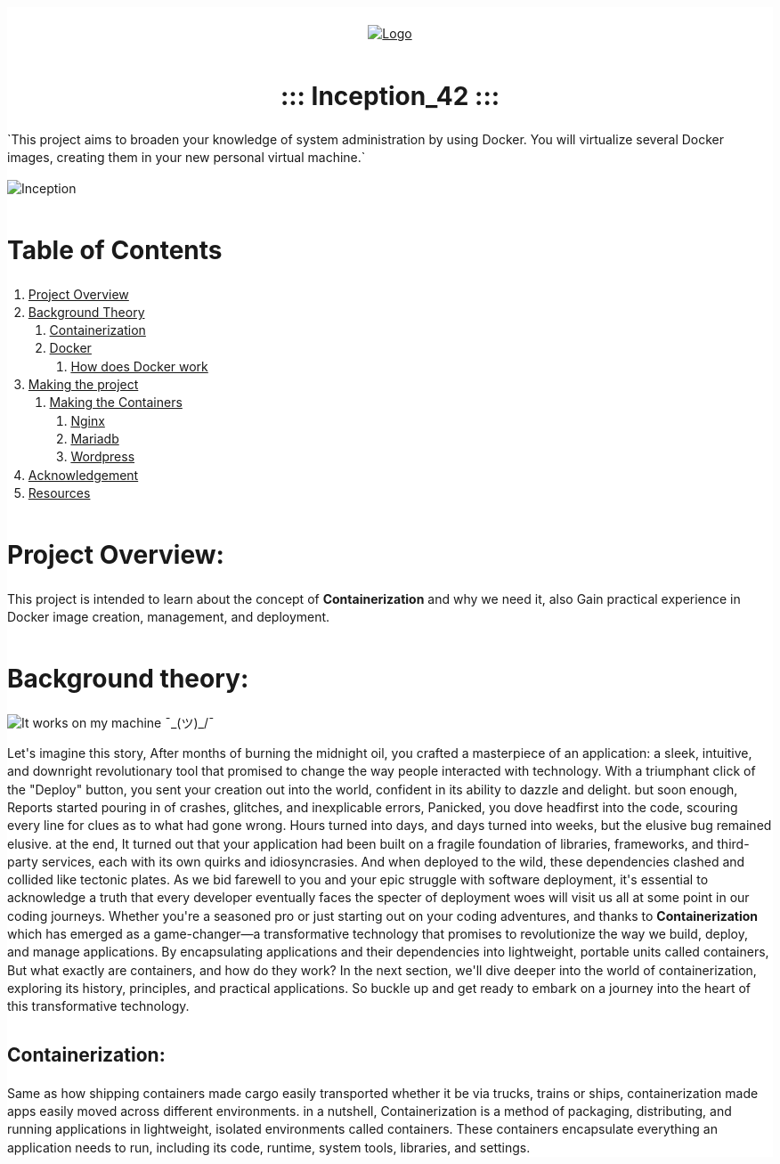 <br>
<div align="center">
  <a href="https://github.com/Reda96R/Inception">
    <img src="https://raw.githubusercontent.com/Reda96R/NetPractice/main/images/logo.png" alt="Logo" width="80" height="80">
  </a>

<h1 align="center">::: Inception_42 :::</h1>
</div>
`This project aims to broaden your knowledge of system administration by using Docker. You will virtualize several Docker images, creating them in your new personal virtual machine.`

![Inception](https://images-wixmp-ed30a86b8c4ca887773594c2.wixmp.com/f/1076e1f8-f0bd-43cb-ad02-775ee714a2c1/dfhw90h-473d540f-50f6-4c57-8e8b-5946d055112d.gif?token=eyJ0eXAiOiJKV1QiLCJhbGciOiJIUzI1NiJ9.eyJzdWIiOiJ1cm46YXBwOjdlMGQxODg5ODIyNjQzNzNhNWYwZDQxNWVhMGQyNmUwIiwiaXNzIjoidXJuOmFwcDo3ZTBkMTg4OTgyMjY0MzczYTVmMGQ0MTVlYTBkMjZlMCIsIm9iaiI6W1t7InBhdGgiOiJcL2ZcLzEwNzZlMWY4LWYwYmQtNDNjYi1hZDAyLTc3NWVlNzE0YTJjMVwvZGZodzkwaC00NzNkNTQwZi01MGY2LTRjNTctOGU4Yi01OTQ2ZDA1NTExMmQuZ2lmIn1dXSwiYXVkIjpbInVybjpzZXJ2aWNlOmZpbGUuZG93bmxvYWQiXX0.B-pKCscLC4BRc3UNm69G9GC6pxakPUQP5pwA6UUQaY0)

# Table of Contents
1. [Project Overview](#project-overview)
2. [Background Theory](#background-theory)
   1. [Containerization](#containerization)
   2. [Docker](#docker)
	   1. [How does Docker work](###how-does-docker-work)
3. [Making the project](#making-the-project)
   1. [Making the Containers](#making-the-containers)
	   1. [Nginx](###nginx)
	   2. [Mariadb](###mariadb)
	   3. [Wordpress](###wordpress)
4. [Acknowledgement](#acknowledgement)
5. [Resources](#resources)

# Project Overview:
This project is intended to learn about the concept of **Containerization** and why we need it, also Gain practical experience in Docker image creation, management, and deployment.
# Background theory:

![It works on my machine ¯\_(ツ)_/¯](https://i.imgflip.com/5hcaq2.jpg)

Let's imagine this story, After months of burning the midnight oil, you crafted a masterpiece of an application: a sleek, intuitive, and downright revolutionary tool that promised to change the way people interacted with technology.  With a triumphant click of the "Deploy" button, you sent your creation out into the world, confident in its ability to dazzle and delight. but soon enough, Reports started pouring in of crashes, glitches, and inexplicable errors, Panicked, you dove headfirst into the code, scouring every line for clues as to what had gone wrong. Hours turned into days, and days turned into weeks, but the elusive bug remained elusive. at the end, It turned out that your application had been built on a fragile foundation of libraries, frameworks, and third-party services, each with its own quirks and idiosyncrasies. And when deployed to the wild, these dependencies clashed and collided like tectonic plates. 
As we bid farewell to you and your epic struggle with software deployment, it's essential to acknowledge a truth that every developer eventually faces the specter of deployment woes will visit us all at some point in our coding journeys. Whether you're a seasoned pro or just starting out on your coding adventures, and thanks to **Containerization** which has emerged as a game-changer—a transformative technology that promises to revolutionize the way we build, deploy, and manage applications. By encapsulating applications and their dependencies into lightweight, portable units called containers, But what exactly are containers, and how do they work? In the next section, we'll dive deeper into the world of containerization, exploring its history, principles, and practical applications. So buckle up and get ready to embark on a journey into the heart of this transformative technology.
## Containerization:
Same as how shipping containers made cargo easily transported whether it be via trucks, trains or ships, containerization made apps easily moved across different environments.
in a nutshell, Containerization is a method of packaging, distributing, and running applications in lightweight, isolated environments called containers. These containers encapsulate everything an application needs to run, including its code, runtime, system tools, libraries, and settings.
